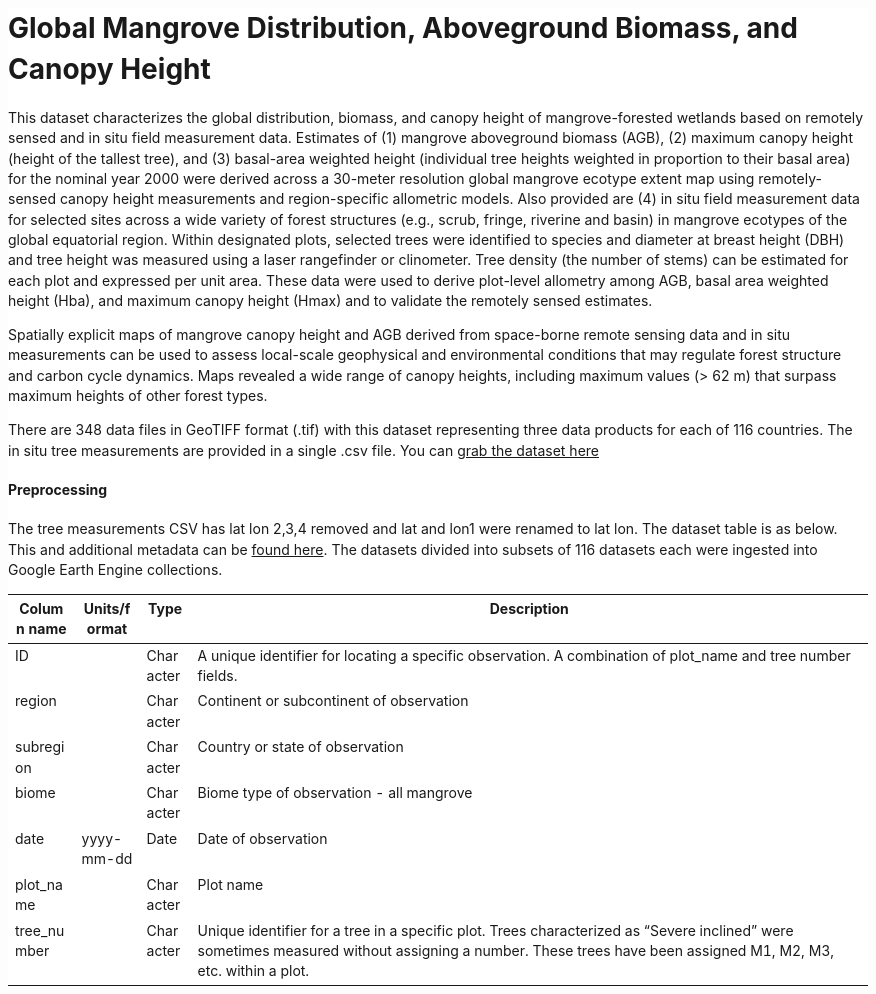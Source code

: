 # Global Mangrove Distribution, Aboveground Biomass, and Canopy Height

This dataset characterizes the global distribution, biomass, and canopy height of mangrove-forested wetlands based on remotely sensed and in situ field measurement data. Estimates of (1) mangrove aboveground biomass (AGB), (2) maximum canopy height (height of the tallest tree), and (3) basal-area weighted height (individual tree heights weighted in proportion to their basal area) for the nominal year 2000 were derived across a 30-meter resolution global mangrove ecotype extent map using remotely-sensed canopy height measurements and region-specific allometric models. Also provided are (4) in situ field measurement data for selected sites across a wide variety of forest structures (e.g., scrub, fringe, riverine and basin) in mangrove ecotypes of the global equatorial region. Within designated plots, selected trees were identified to species and diameter at breast height (DBH) and tree height was measured using a laser rangefinder or clinometer. Tree density (the number of stems) can be estimated for each plot and expressed per unit area. These data were used to derive plot-level allometry among AGB, basal area weighted height (Hba), and maximum canopy height (Hmax) and to validate the remotely sensed estimates.

Spatially explicit maps of mangrove canopy height and AGB derived from space-borne remote sensing data and in situ measurements can be used to assess local-scale geophysical and environmental conditions that may regulate forest structure and carbon cycle dynamics. Maps revealed a wide range of canopy heights, including maximum values (> 62 m) that surpass maximum heights of other forest types.

There are 348 data files in GeoTIFF format (.tif) with this dataset representing three data products for each of 116 countries. The in situ tree measurements are provided in a single .csv file. You can [grab the dataset here](https://daac.ornl.gov/CMS/guides/CMS_Global_Map_Mangrove_Canopy.html)

#### Preprocessing
The tree measurements CSV has lat lon 2,3,4 removed and lat and lon1 were renamed to lat lon. The dataset table is as below. This and additional metadata can be [found here](https://daac.ornl.gov/CMS/guides/CMS_Global_Map_Mangrove_Canopy.html). The datasets divided into subsets of 116 datasets each were ingested into Google Earth Engine collections.

|Column name                              |Units/format                                                                                            |Type   |Description                                                                                                                                                                                                 |
|-----------------------------------------|--------------------------------------------------------------------------------------------------------|-------|------------------------------------------------------------------------------------------------------------------------------------------------------------------------------------------------------------|
|ID                                       |                                                                                                        |Character|A unique identifier for locating a specific observation. A combination of plot_name and tree number fields.                                                                                                 |
|region                                   |                                                                                                        |Character|Continent or subcontinent of observation                                                                                                                                                                    |
|subregion                                |                                                                                                        |Character|Country or state of observation                                                                                                                                                                             |
|biome                                    |                                                                                                        |Character|Biome type of observation - all mangrove                                                                                                                                                                    |
|date                                     |yyyy-mm-dd                                                                                              |Date   |Date of observation                                                                                                                                                                                         |
|plot_name                                |                                                                                                        |Character|Plot name                                                                                                                                                                                                   |
|tree_number                              |                                                                                                        |Character|Unique identifier for a tree in a specific plot. Trees characterized as “Severe inclined” were sometimes measured without assigning a number. These trees have been assigned M1, M2, M3, etc. within a plot.|